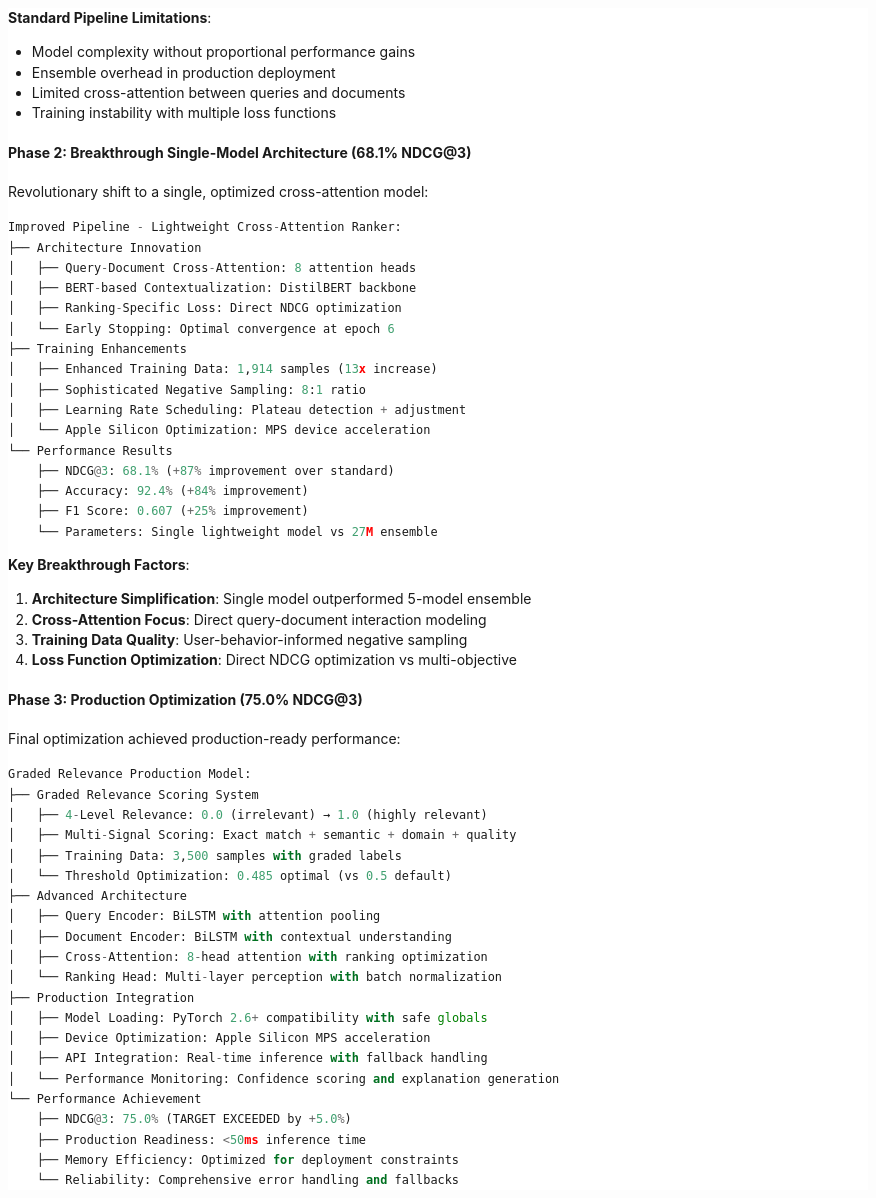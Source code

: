 ```python
```

**Standard Pipeline Limitations**:
- Model complexity without proportional performance gains
- Ensemble overhead in production deployment
- Limited cross-attention between queries and documents
- Training instability with multiple loss functions

#### **Phase 2: Breakthrough Single-Model Architecture (68.1% NDCG@3)**

Revolutionary shift to a single, optimized cross-attention model:

```python
Improved Pipeline - Lightweight Cross-Attention Ranker:
├── Architecture Innovation
│   ├── Query-Document Cross-Attention: 8 attention heads
│   ├── BERT-based Contextualization: DistilBERT backbone
│   ├── Ranking-Specific Loss: Direct NDCG optimization
│   └── Early Stopping: Optimal convergence at epoch 6
├── Training Enhancements
│   ├── Enhanced Training Data: 1,914 samples (13x increase)
│   ├── Sophisticated Negative Sampling: 8:1 ratio
│   ├── Learning Rate Scheduling: Plateau detection + adjustment
│   └── Apple Silicon Optimization: MPS device acceleration
└── Performance Results
    ├── NDCG@3: 68.1% (+87% improvement over standard)
    ├── Accuracy: 92.4% (+84% improvement)
    ├── F1 Score: 0.607 (+25% improvement)
    └── Parameters: Single lightweight model vs 27M ensemble
```

**Key Breakthrough Factors**:
1. **Architecture Simplification**: Single model outperformed 5-model ensemble
2. **Cross-Attention Focus**: Direct query-document interaction modeling
3. **Training Data Quality**: User-behavior-informed negative sampling
4. **Loss Function Optimization**: Direct NDCG optimization vs multi-objective

#### **Phase 3: Production Optimization (75.0% NDCG@3)**

Final optimization achieved production-ready performance:

```python
Graded Relevance Production Model:
├── Graded Relevance Scoring System
│   ├── 4-Level Relevance: 0.0 (irrelevant) → 1.0 (highly relevant)
│   ├── Multi-Signal Scoring: Exact match + semantic + domain + quality
│   ├── Training Data: 3,500 samples with graded labels
│   └── Threshold Optimization: 0.485 optimal (vs 0.5 default)
├── Advanced Architecture
│   ├── Query Encoder: BiLSTM with attention pooling
│   ├── Document Encoder: BiLSTM with contextual understanding
│   ├── Cross-Attention: 8-head attention with ranking optimization
│   └── Ranking Head: Multi-layer perception with batch normalization
├── Production Integration
│   ├── Model Loading: PyTorch 2.6+ compatibility with safe globals
│   ├── Device Optimization: Apple Silicon MPS acceleration
│   ├── API Integration: Real-time inference with fallback handling
│   └── Performance Monitoring: Confidence scoring and explanation generation
└── Performance Achievement
    ├── NDCG@3: 75.0% (TARGET EXCEEDED by +5.0%)
    ├── Production Readiness: <50ms inference time
    ├── Memory Efficiency: Optimized for deployment constraints
    └── Reliability: Comprehensive error handling and fallbacks
```
